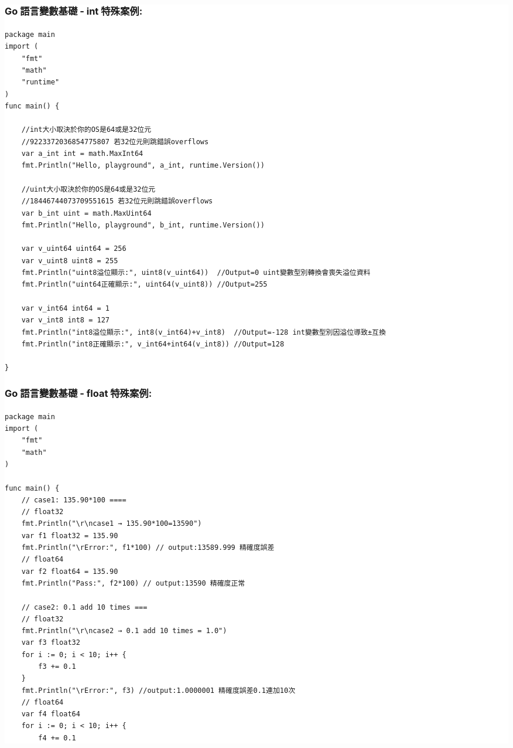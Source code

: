 ### Go 語言變數基礎 - int 特殊案例:
```go=
package main
import (
	"fmt"
	"math"
	"runtime"
)
func main() {

	//int大小取決於你的OS是64或是32位元
	//9223372036854775807 若32位元則跳錯誤overflows
	var a_int int = math.MaxInt64
	fmt.Println("Hello, playground", a_int, runtime.Version())

	//uint大小取決於你的OS是64或是32位元
	//18446744073709551615 若32位元則跳錯誤overflows
	var b_int uint = math.MaxUint64
	fmt.Println("Hello, playground", b_int, runtime.Version())

	var v_uint64 uint64 = 256
	var v_uint8 uint8 = 255
	fmt.Println("uint8溢位顯示:", uint8(v_uint64))  //Output=0 uint變數型別轉換會喪失溢位資料
	fmt.Println("uint64正確顯示:", uint64(v_uint8)) //Output=255

	var v_int64 int64 = 1
	var v_int8 int8 = 127
	fmt.Println("int8溢位顯示:", int8(v_int64)+v_int8)  //Output=-128 int變數型別因溢位導致±互換
	fmt.Println("int8正確顯示:", v_int64+int64(v_int8)) //Output=128

}

```
### Go 語言變數基礎 - float 特殊案例:
```go=
package main
import (
	"fmt"
	"math"
)

func main() {
	// case1: 135.90*100 ====
	// float32
	fmt.Println("\r\ncase1 → 135.90*100=13590")
	var f1 float32 = 135.90
	fmt.Println("\rError:", f1*100) // output:13589.999 精確度誤差
	// float64
	var f2 float64 = 135.90
	fmt.Println("Pass:", f2*100) // output:13590 精確度正常

	// case2: 0.1 add 10 times ===
	// float32
	fmt.Println("\r\ncase2 → 0.1 add 10 times = 1.0")
	var f3 float32
	for i := 0; i < 10; i++ {
		f3 += 0.1
	}
	fmt.Println("\rError:", f3) //output:1.0000001 精確度誤差0.1連加10次
	// float64
	var f4 float64
	for i := 0; i < 10; i++ {
		f4 += 0.1
```